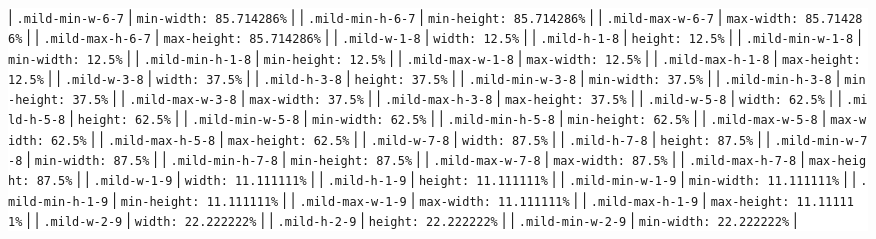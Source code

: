 | `.mild-min-w-6-7` | `min-width: 85.714286%` |
| `.mild-min-h-6-7` | `min-height: 85.714286%` |
| `.mild-max-w-6-7` | `max-width: 85.714286%` |
| `.mild-max-h-6-7` | `max-height: 85.714286%` |
| `.mild-w-1-8` | `width: 12.5%` |
| `.mild-h-1-8` | `height: 12.5%` |
| `.mild-min-w-1-8` | `min-width: 12.5%` |
| `.mild-min-h-1-8` | `min-height: 12.5%` |
| `.mild-max-w-1-8` | `max-width: 12.5%` |
| `.mild-max-h-1-8` | `max-height: 12.5%` |
| `.mild-w-3-8` | `width: 37.5%` |
| `.mild-h-3-8` | `height: 37.5%` |
| `.mild-min-w-3-8` | `min-width: 37.5%` |
| `.mild-min-h-3-8` | `min-height: 37.5%` |
| `.mild-max-w-3-8` | `max-width: 37.5%` |
| `.mild-max-h-3-8` | `max-height: 37.5%` |
| `.mild-w-5-8` | `width: 62.5%` |
| `.mild-h-5-8` | `height: 62.5%` |
| `.mild-min-w-5-8` | `min-width: 62.5%` |
| `.mild-min-h-5-8` | `min-height: 62.5%` |
| `.mild-max-w-5-8` | `max-width: 62.5%` |
| `.mild-max-h-5-8` | `max-height: 62.5%` |
| `.mild-w-7-8` | `width: 87.5%` |
| `.mild-h-7-8` | `height: 87.5%` |
| `.mild-min-w-7-8` | `min-width: 87.5%` |
| `.mild-min-h-7-8` | `min-height: 87.5%` |
| `.mild-max-w-7-8` | `max-width: 87.5%` |
| `.mild-max-h-7-8` | `max-height: 87.5%` |
| `.mild-w-1-9` | `width: 11.111111%` |
| `.mild-h-1-9` | `height: 11.111111%` |
| `.mild-min-w-1-9` | `min-width: 11.111111%` |
| `.mild-min-h-1-9` | `min-height: 11.111111%` |
| `.mild-max-w-1-9` | `max-width: 11.111111%` |
| `.mild-max-h-1-9` | `max-height: 11.111111%` |
| `.mild-w-2-9` | `width: 22.222222%` |
| `.mild-h-2-9` | `height: 22.222222%` |
| `.mild-min-w-2-9` | `min-width: 22.222222%` |